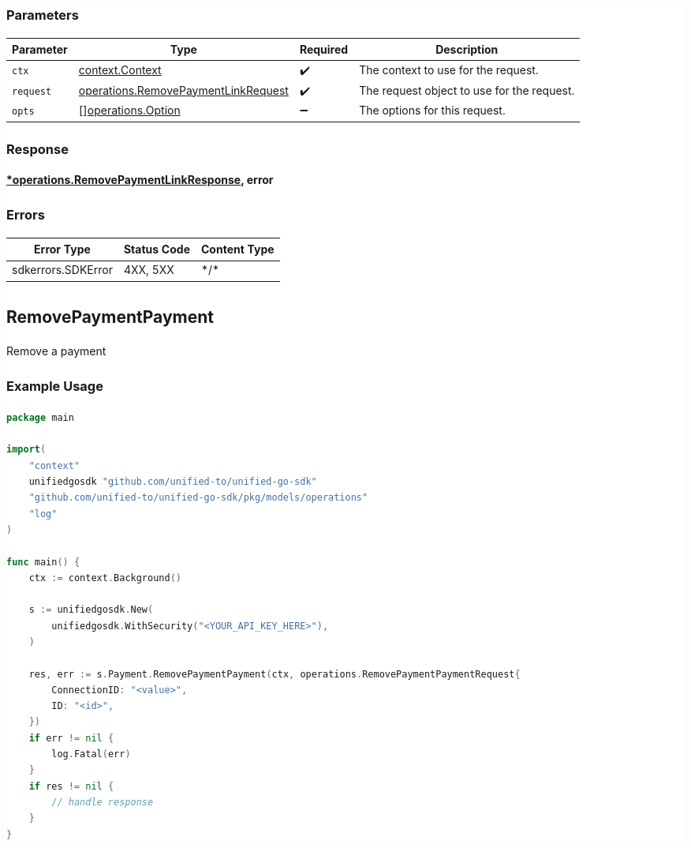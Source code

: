 ### Parameters

| Parameter                                                                                      | Type                                                                                           | Required                                                                                       | Description                                                                                    |
| ---------------------------------------------------------------------------------------------- | ---------------------------------------------------------------------------------------------- | ---------------------------------------------------------------------------------------------- | ---------------------------------------------------------------------------------------------- |
| `ctx`                                                                                          | [context.Context](https://pkg.go.dev/context#Context)                                          | :heavy_check_mark:                                                                             | The context to use for the request.                                                            |
| `request`                                                                                      | [operations.RemovePaymentLinkRequest](../../pkg/models/operations/removepaymentlinkrequest.md) | :heavy_check_mark:                                                                             | The request object to use for the request.                                                     |
| `opts`                                                                                         | [][operations.Option](../../pkg/models/operations/option.md)                                   | :heavy_minus_sign:                                                                             | The options for this request.                                                                  |

### Response

**[*operations.RemovePaymentLinkResponse](../../pkg/models/operations/removepaymentlinkresponse.md), error**

### Errors

| Error Type         | Status Code        | Content Type       |
| ------------------ | ------------------ | ------------------ |
| sdkerrors.SDKError | 4XX, 5XX           | \*/\*              |

## RemovePaymentPayment

Remove a payment

### Example Usage

```go
package main

import(
	"context"
	unifiedgosdk "github.com/unified-to/unified-go-sdk"
	"github.com/unified-to/unified-go-sdk/pkg/models/operations"
	"log"
)

func main() {
    ctx := context.Background()
    
    s := unifiedgosdk.New(
        unifiedgosdk.WithSecurity("<YOUR_API_KEY_HERE>"),
    )

    res, err := s.Payment.RemovePaymentPayment(ctx, operations.RemovePaymentPaymentRequest{
        ConnectionID: "<value>",
        ID: "<id>",
    })
    if err != nil {
        log.Fatal(err)
    }
    if res != nil {
        // handle response
    }
}
```
